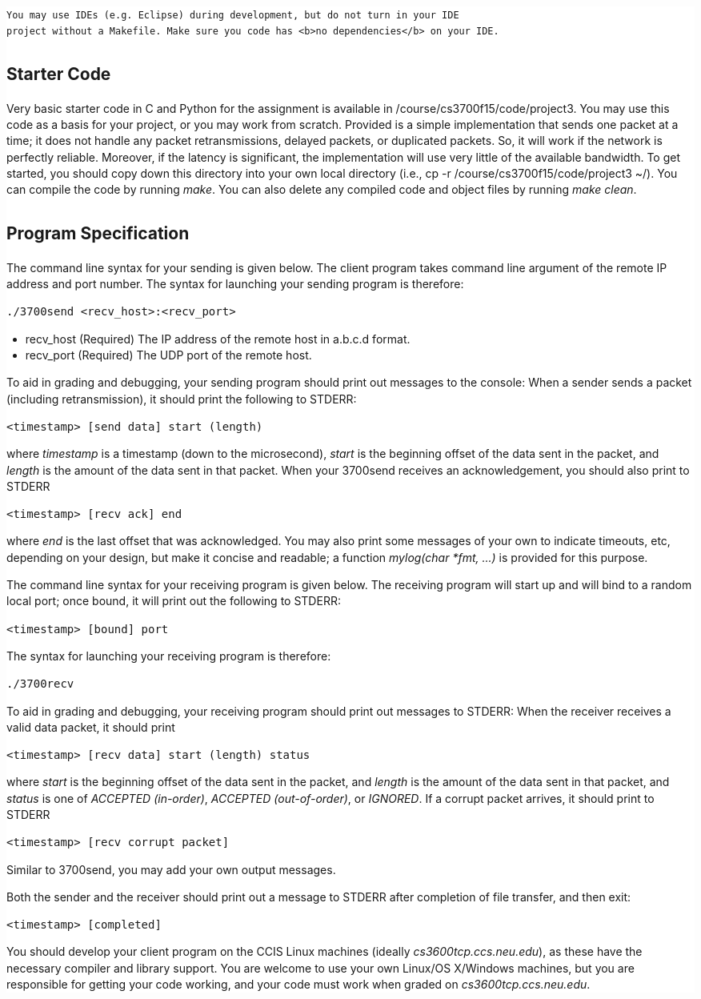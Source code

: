     You may use IDEs (e.g. Eclipse) during development, but do not turn in your IDE
    project without a Makefile. Make sure you code has <b>no dependencies</b> on your IDE.
<p></p><p>
    </p><h2>Starter Code</h2>
    Very basic starter code in C and Python for the assignment is available in /course/cs3700f15/code/project3.
    You may use this code as a basis for your project, or you may work from scratch. Provided is a
    simple implementation that sends
    one packet at a time; it does not handle any packet retransmissions, delayed packets, or duplicated
    packets. So, it will work if the network is perfectly reliable. Moreover, if the latency is significant,
    the implementation will use very little of the available bandwidth.
    To get started, you should copy down this directory into your own local directory (i.e., cp -r
    /course/cs3700f15/code/project3 ~/). You can compile the code by running <i>make</i>. You can
    also delete any compiled code and object files by running <i>make clean</i>.
<p></p><p>
    </p><h2>Program Specification</h2>
    The command line syntax for your sending is given below. The client program takes command
    line argument of the remote IP address and port number.
    The syntax for launching your sending program is therefore:
    <pre>./3700send &lt;recv_host&gt;:&lt;recv_port&gt;</pre>
    <ul>
      <li>recv_host (Required) The IP address of the remote host in a.b.c.d format.</li>
      <li>recv_port (Required) The UDP port of the remote host.</li>
    </ul>
    To aid in grading and debugging, your sending program should print out messages to the
    console: When a sender sends a packet (including retransmission), it should print the following
    to STDERR:
    <pre>&lt;timestamp&gt; [send data] start (length)</pre>
    where <i>timestamp</i> is a timestamp (down to the microsecond), <i>start</i> is the beginning offset of the
    data sent in the packet, and <i>length</i> is the amount of the data sent in that packet. When your
    3700send receives an acknowledgement, you should also print to STDERR
    <pre>&lt;timestamp&gt; [recv ack] end</pre>
    where <i>end</i> is the last offset that was acknowledged. You may also print some messages of your own
    to indicate timeouts, etc, depending on your design, but make it concise and readable; a function
    <i>mylog(char *fmt, ...)</i> is provided for this purpose.
<p></p><p>
    The command line syntax for your receiving program is given below. The receiving program will
    start up and will bind to a random local port; once bound, it will print out the following to STDERR:
    </p><pre>&lt;timestamp&gt; [bound] port</pre>
    The syntax for launching your receiving program is therefore:
    <pre>./3700recv</pre>
    To aid in grading and debugging, your receiving program should print out messages to STDERR:
    When the receiver receives a valid data packet, it should print
    <pre>&lt;timestamp&gt; [recv data] start (length) status</pre>
    where <i>start</i> is the beginning offset of the data sent in the packet, and <i>length</i> is the amount of the
    data sent in that packet, and <i>status</i> is one of <i>ACCEPTED (in-order)</i>, <i>ACCEPTED (out-of-order)</i>,
    or <i>IGNORED</i>. If a corrupt packet arrives, it should print to STDERR
    <pre>&lt;timestamp&gt; [recv corrupt packet]</pre>
    Similar to 3700send, you may add your own output messages.
<p></p>
    Both the sender and the receiver should print out a message to STDERR after completion of
    file transfer, and then exit:
    <pre>&lt;timestamp&gt; [completed]</pre>
    You should develop your client program on the CCIS Linux machines (ideally <i>cs3600tcp.ccs.neu.edu</i>),
    as these have the necessary compiler and library support. You are welcome to use your own
    Linux/OS X/Windows machines, but you are responsible for getting your code working, and your
    code must work when graded on <i>cs3600tcp.ccs.neu.edu</i>.
